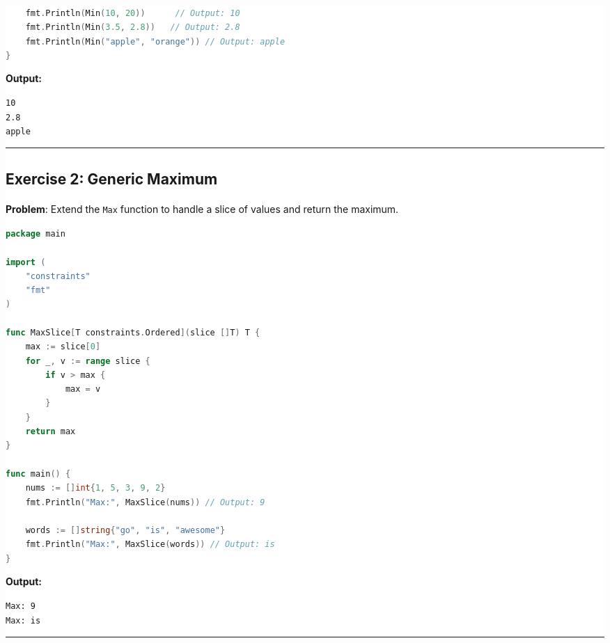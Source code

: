 ```go
    fmt.Println(Min(10, 20))      // Output: 10
    fmt.Println(Min(3.5, 2.8))   // Output: 2.8
    fmt.Println(Min("apple", "orange")) // Output: apple
}
```

**Output:**

```
10
2.8
apple
```

---

## **Exercise 2: Generic Maximum**

**Problem**: Extend the `Max` function to handle a slice of values and return the maximum.

```go
package main

import (
    "constraints"
    "fmt"
)

func MaxSlice[T constraints.Ordered](slice []T) T {
    max := slice[0]
    for _, v := range slice {
        if v > max {
            max = v
        }
    }
    return max
}

func main() {
    nums := []int{1, 5, 3, 9, 2}
    fmt.Println("Max:", MaxSlice(nums)) // Output: 9

    words := []string{"go", "is", "awesome"}
    fmt.Println("Max:", MaxSlice(words)) // Output: is
}
```

**Output:**

```
Max: 9
Max: is
```

---